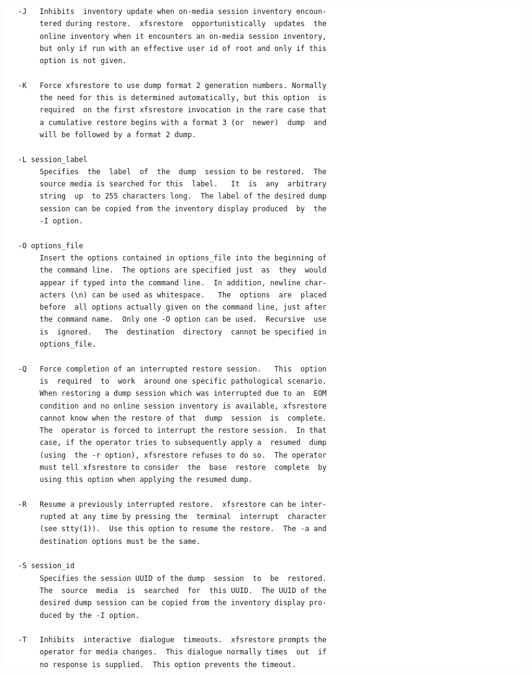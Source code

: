        -J   Inhibits  inventory update when on-media session inventory encoun‐
            tered during restore.  xfsrestore  opportunistically  updates  the
            online inventory when it encounters an on-media session inventory,
            but only if run with an effective user id of root and only if this
            option is not given.

       -K   Force xfsrestore to use dump format 2 generation numbers. Normally
            the need for this is determined automatically, but this option  is
            required  on the first xfsrestore invocation in the rare case that
            a cumulative restore begins with a format 3 (or  newer)  dump  and
            will be followed by a format 2 dump.

       -L session_label
            Specifies  the  label  of  the  dump  session to be restored.  The
            source media is searched for this  label.   It  is  any  arbitrary
            string  up  to 255 characters long.  The label of the desired dump
            session can be copied from the inventory display produced  by  the
            -I option.

       -O options_file
            Insert the options contained in options_file into the beginning of
            the command line.  The options are specified just  as  they  would
            appear if typed into the command line.  In addition, newline char‐
            acters (\n) can be used as whitespace.   The  options  are  placed
            before  all options actually given on the command line, just after
            the command name.  Only one -O option can be used.  Recursive  use
            is  ignored.   The  destination  directory  cannot be specified in
            options_file.

       -Q   Force completion of an interrupted restore session.   This  option
            is  required  to  work  around one specific pathological scenario.
            When restoring a dump session which was interrupted due to an  EOM
            condition and no online session inventory is available, xfsrestore
            cannot know when the restore of that  dump  session  is  complete.
            The  operator is forced to interrupt the restore session.  In that
            case, if the operator tries to subsequently apply a  resumed  dump
            (using  the -r option), xfsrestore refuses to do so.  The operator
            must tell xfsrestore to consider  the  base  restore  complete  by
            using this option when applying the resumed dump.

       -R   Resume a previously interrupted restore.  xfsrestore can be inter‐
            rupted at any time by pressing the  terminal  interrupt  character
            (see stty(1)).  Use this option to resume the restore.  The -a and
            destination options must be the same.

       -S session_id
            Specifies the session UUID of the dump  session  to  be  restored.
            The  source  media  is  searched  for  this UUID.  The UUID of the
            desired dump session can be copied from the inventory display pro‐
            duced by the -I option.

       -T   Inhibits  interactive  dialogue  timeouts.  xfsrestore prompts the
            operator for media changes.  This dialogue normally times  out  if
            no response is supplied.  This option prevents the timeout.
